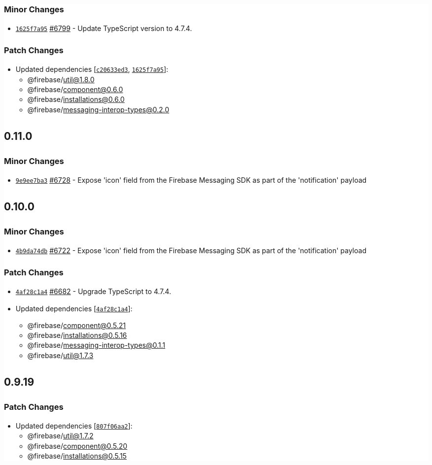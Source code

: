 ### Minor Changes

- [`1625f7a95`](https://github.com/firebase/firebase-js-sdk/commit/1625f7a95cc3ffb666845db0a8044329be74b5be) [#6799](https://github.com/firebase/firebase-js-sdk/pull/6799) - Update TypeScript version to 4.7.4.

### Patch Changes

- Updated dependencies [[`c20633ed3`](https://github.com/firebase/firebase-js-sdk/commit/c20633ed35056cbadc9d65d9ceddf4e28d1ea666), [`1625f7a95`](https://github.com/firebase/firebase-js-sdk/commit/1625f7a95cc3ffb666845db0a8044329be74b5be)]:
  - @firebase/util@1.8.0
  - @firebase/component@0.6.0
  - @firebase/installations@0.6.0
  - @firebase/messaging-interop-types@0.2.0

## 0.11.0

### Minor Changes

- [`9e9ee7ba3`](https://github.com/firebase/firebase-js-sdk/commit/9e9ee7ba3383237e0b92ad8183dd0f12640f4f3a) [#6728](https://github.com/firebase/firebase-js-sdk/pull/6728) - Expose 'icon' field from the Firebase Messaging SDK as part of the 'notification' payload

## 0.10.0

### Minor Changes

- [`4b9da74db`](https://github.com/firebase/firebase-js-sdk/commit/4b9da74dbca7ebca3a870275364df7129ed016fe) [#6722](https://github.com/firebase/firebase-js-sdk/pull/6722) - Expose 'icon' field from the Firebase Messaging SDK as part of the 'notification' payload

### Patch Changes

- [`4af28c1a4`](https://github.com/firebase/firebase-js-sdk/commit/4af28c1a42bd25ce2353f694ca1724c6101cbce5) [#6682](https://github.com/firebase/firebase-js-sdk/pull/6682) - Upgrade TypeScript to 4.7.4.

- Updated dependencies [[`4af28c1a4`](https://github.com/firebase/firebase-js-sdk/commit/4af28c1a42bd25ce2353f694ca1724c6101cbce5)]:
  - @firebase/component@0.5.21
  - @firebase/installations@0.5.16
  - @firebase/messaging-interop-types@0.1.1
  - @firebase/util@1.7.3

## 0.9.19

### Patch Changes

- Updated dependencies [[`807f06aa2`](https://github.com/firebase/firebase-js-sdk/commit/807f06aa26438a91aaea08fd38efb6c706bb8a5d)]:
  - @firebase/util@1.7.2
  - @firebase/component@0.5.20
  - @firebase/installations@0.5.15
